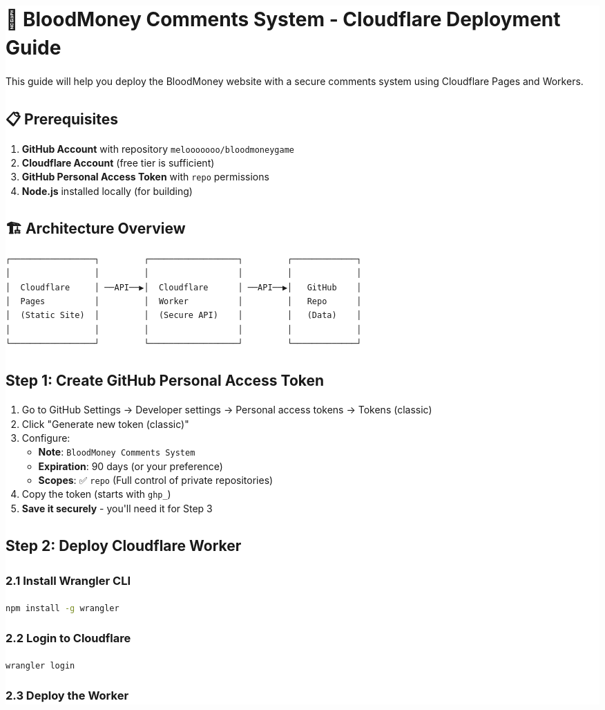 # 🚀 BloodMoney Comments System - Cloudflare Deployment Guide

This guide will help you deploy the BloodMoney website with a secure comments system using Cloudflare Pages and Workers.

## 📋 Prerequisites

1. **GitHub Account** with repository `melooooooo/bloodmoneygame`
2. **Cloudflare Account** (free tier is sufficient)
3. **GitHub Personal Access Token** with `repo` permissions
4. **Node.js** installed locally (for building)

## 🏗️ Architecture Overview

```
┌─────────────────┐         ┌──────────────────┐         ┌─────────────┐
│                 │         │                  │         │             │
│  Cloudflare     │ ──API──▶│  Cloudflare      │ ──API──▶│   GitHub    │
│  Pages          │         │  Worker          │         │   Repo      │
│  (Static Site)  │         │  (Secure API)    │         │   (Data)    │
│                 │         │                  │         │             │
└─────────────────┘         └──────────────────┘         └─────────────┘
```

## Step 1: Create GitHub Personal Access Token

1. Go to GitHub Settings → Developer settings → Personal access tokens → Tokens (classic)
2. Click "Generate new token (classic)"
3. Configure:
   - **Note**: `BloodMoney Comments System`
   - **Expiration**: 90 days (or your preference)
   - **Scopes**: ✅ `repo` (Full control of private repositories)
4. Copy the token (starts with `ghp_`)
5. **Save it securely** - you'll need it for Step 3

## Step 2: Deploy Cloudflare Worker

### 2.1 Install Wrangler CLI

```bash
npm install -g wrangler
```

### 2.2 Login to Cloudflare

```bash
wrangler login
```

### 2.3 Deploy the Worker
